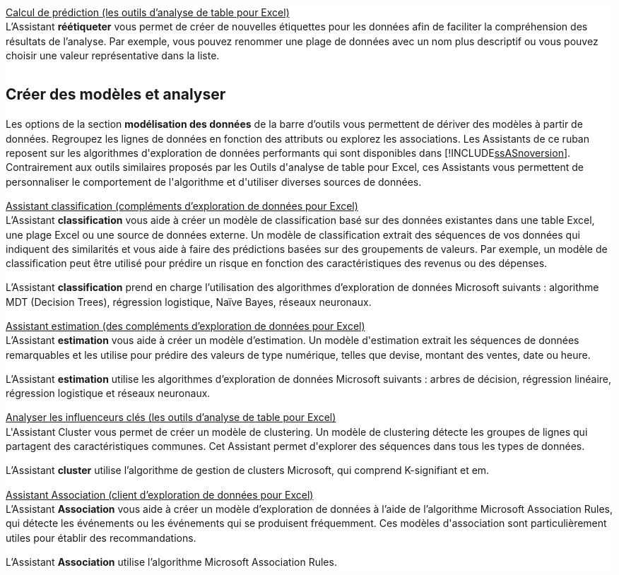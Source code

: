  [Calcul de prédiction &#40;les outils d’analyse de table pour Excel&#41;](prediction-calculator-table-analysis-tools-for-excel.md)  
 L’Assistant **réétiqueter** vous permet de créer de nouvelles étiquettes pour les données afin de faciliter la compréhension des résultats de l’analyse. Par exemple, vous pouvez renommer une plage de données avec un nom plus descriptif ou vous pouvez choisir une valeur représentative dans la liste.  
  
##  <a name="build-models-and-analyze"></a><a name="bkmk_Model"></a>Créer des modèles et analyser  
 Les options de la section **modélisation des données** de la barre d’outils vous permettent de dériver des modèles à partir de données. Regroupez les lignes de données en fonction des attributs ou explorez les associations. Les Assistants de ce ruban reposent sur les algorithmes d'exploration de données performants qui sont disponibles dans [!INCLUDE[ssASnoversion](../includes/ssasnoversion-md.md)]. Contrairement aux outils similaires proposés par les Outils d'analyse de table pour Excel, ces Assistants vous permettent de personnaliser le comportement de l'algorithme et d'utiliser diverses sources de données.  
  
 [Assistant classification &#40;compléments d’exploration de données pour Excel&#41;](classify-wizard-data-mining-add-ins-for-excel.md)  
 L’Assistant **classification** vous aide à créer un modèle de classification basé sur des données existantes dans une table Excel, une plage Excel ou une source de données externe. Un modèle de classification extrait des séquences de vos données qui indiquent des similarités et vous aide à faire des prédictions basées sur des groupements de valeurs. Par exemple, un modèle de classification peut être utilisé pour prédire un risque en fonction des caractéristiques des revenus ou des dépenses.  
  
 L’Assistant **classification** prend en charge l’utilisation des algorithmes d’exploration de données Microsoft suivants : algorithme MDT (Decision Trees), régression logistique, Naïve Bayes, réseaux neuronaux.  
  
 [Assistant estimation &#40;des compléments d’exploration de données pour Excel&#41;](estimate-wizard-data-mining-add-ins-for-excel.md)  
 L’Assistant **estimation** vous aide à créer un modèle d’estimation. Un modèle d'estimation extrait les séquences de données remarquables et les utilise pour prédire des valeurs de type numérique, telles que devise, montant des ventes, date ou heure.  
  
 L’Assistant **estimation** utilise les algorithmes d’exploration de données Microsoft suivants : arbres de décision, régression linéaire, régression logistique et réseaux neuronaux.  
  
 [Analyser les influenceurs clés &#40;les outils d’analyse de table pour Excel&#41;](analyze-key-influencers-table-analysis-tools-for-excel.md)  
 L'Assistant Cluster vous permet de créer un modèle de clustering. Un modèle de clustering détecte les groupes de lignes qui partagent des caractéristiques communes. Cet Assistant permet d'explorer des séquences dans tous les types de données.  
  
 L’Assistant **cluster** utilise l’algorithme de gestion de clusters Microsoft, qui comprend K-signifiant et em.  
  
 [Assistant Association &#40;client d’exploration de données pour Excel&#41;](associate-wizard-data-mining-client-for-excel.md)  
 L’Assistant **Association** vous aide à créer un modèle d’exploration de données à l’aide de l’algorithme Microsoft Association Rules, qui détecte les événements ou les événements qui se produisent fréquemment. Ces modèles d'association sont particulièrement utiles pour établir des recommandations.  
  
 L’Assistant **Association** utilise l’algorithme Microsoft Association Rules.  
  